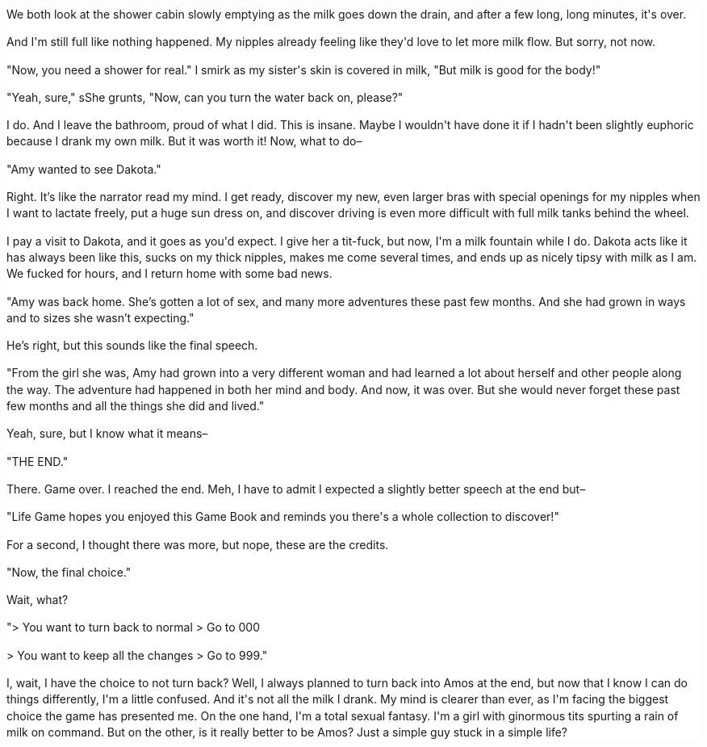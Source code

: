 We both look at the shower cabin slowly emptying as the milk goes down the drain, and after a few long, long minutes, it's over.

And I'm still full like nothing happened. My nipples already feeling like they'd love to let more milk flow. But sorry, not now. 

"Now, you need a shower for real." I smirk as my sister's skin is covered in milk, "But milk is good for the body!"

"Yeah, sure," sShe grunts, "Now, can you turn the water back on, please?"

I do. And I leave the bathroom, proud of what I did. This is insane. Maybe I wouldn't have done it if I hadn't been slightly euphoric because I drank my own milk. But it was worth it! Now, what to do– 

"Amy wanted to see Dakota."

Right. It’s like the narrator read my mind. I get ready, discover my new, even larger bras with special openings for my nipples when I want to lactate freely, put a huge sun dress on, and discover driving is even more difficult with full milk tanks behind the wheel.

I pay a visit to Dakota, and it goes as you'd expect. I give her a tit-fuck, but now, I'm a milk fountain while I do. Dakota acts like it has always been like this, sucks on my thick nipples, makes me come several times, and ends up as nicely tipsy with milk as I am. We fucked for hours, and I return home with some bad news.

"Amy was back home. She’s gotten a lot of sex, and many more adventures these past few months. And she had grown in ways and to sizes she wasn’t expecting."

He’s right, but this sounds like the final speech.

"From the girl she was, Amy had grown into a very different woman and had learned a lot about herself and other people along the way. The adventure had happened in both her mind and body. And now, it was over. But she would never forget these past few months and all the things she did and lived."

Yeah, sure, but I know what it means–

"THE END."

There. Game over. I reached the end. Meh, I have to admit I expected a slightly better speech at the end but–

"Life Game hopes you enjoyed this Game Book and reminds you there's a whole collection to discover!"

For a second, I thought there was more, but nope, these are the credits.

"Now, the final choice."

Wait, what?

"&gt; You want to turn back to normal &gt; Go to 000

&gt; You want to keep all the changes &gt; Go to 999."

I, wait, I have the choice to not turn back? Well, I always planned to turn back into Amos at the end, but now that I know I can do things differently, I'm a little confused. And it's not all the milk I drank. My mind is clearer than ever, as I'm facing the biggest choice the game has presented me. On the one hand, I'm a total sexual fantasy. I'm a girl with ginormous tits spurting a rain of milk on command. But on the other, is it really better to be Amos? Just a simple guy stuck in a simple life? 
